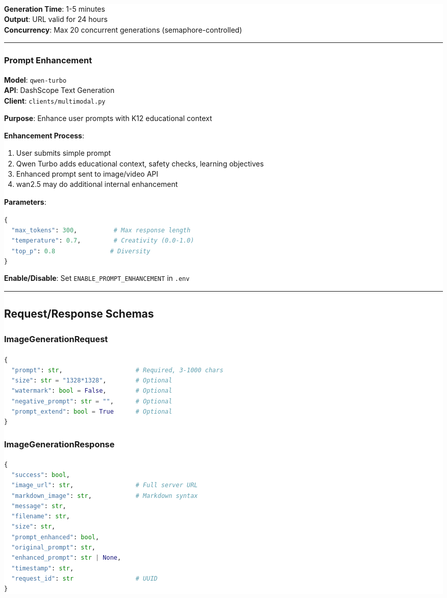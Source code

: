 **Generation Time**: 1-5 minutes  
**Output**: URL valid for 24 hours  
**Concurrency**: Max 20 concurrent generations (semaphore-controlled)

---

### Prompt Enhancement

**Model**: `qwen-turbo`  
**API**: DashScope Text Generation  
**Client**: `clients/multimodal.py`

**Purpose**: Enhance user prompts with K12 educational context

**Enhancement Process**:
1. User submits simple prompt
2. Qwen Turbo adds educational context, safety checks, learning objectives
3. Enhanced prompt sent to image/video API
4. wan2.5 may do additional internal enhancement

**Parameters**:
```python
{
  "max_tokens": 300,          # Max response length
  "temperature": 0.7,         # Creativity (0.0-1.0)
  "top_p": 0.8               # Diversity
}
```

**Enable/Disable**: Set `ENABLE_PROMPT_ENHANCEMENT` in `.env`

---

## Request/Response Schemas

### ImageGenerationRequest

```python
{
  "prompt": str,                    # Required, 3-1000 chars
  "size": str = "1328*1328",        # Optional
  "watermark": bool = False,        # Optional
  "negative_prompt": str = "",      # Optional
  "prompt_extend": bool = True      # Optional
}
```

### ImageGenerationResponse

```python
{
  "success": bool,
  "image_url": str,                 # Full server URL
  "markdown_image": str,            # Markdown syntax
  "message": str,
  "filename": str,
  "size": str,
  "prompt_enhanced": bool,
  "original_prompt": str,
  "enhanced_prompt": str | None,
  "timestamp": str,
  "request_id": str                 # UUID
}
```
